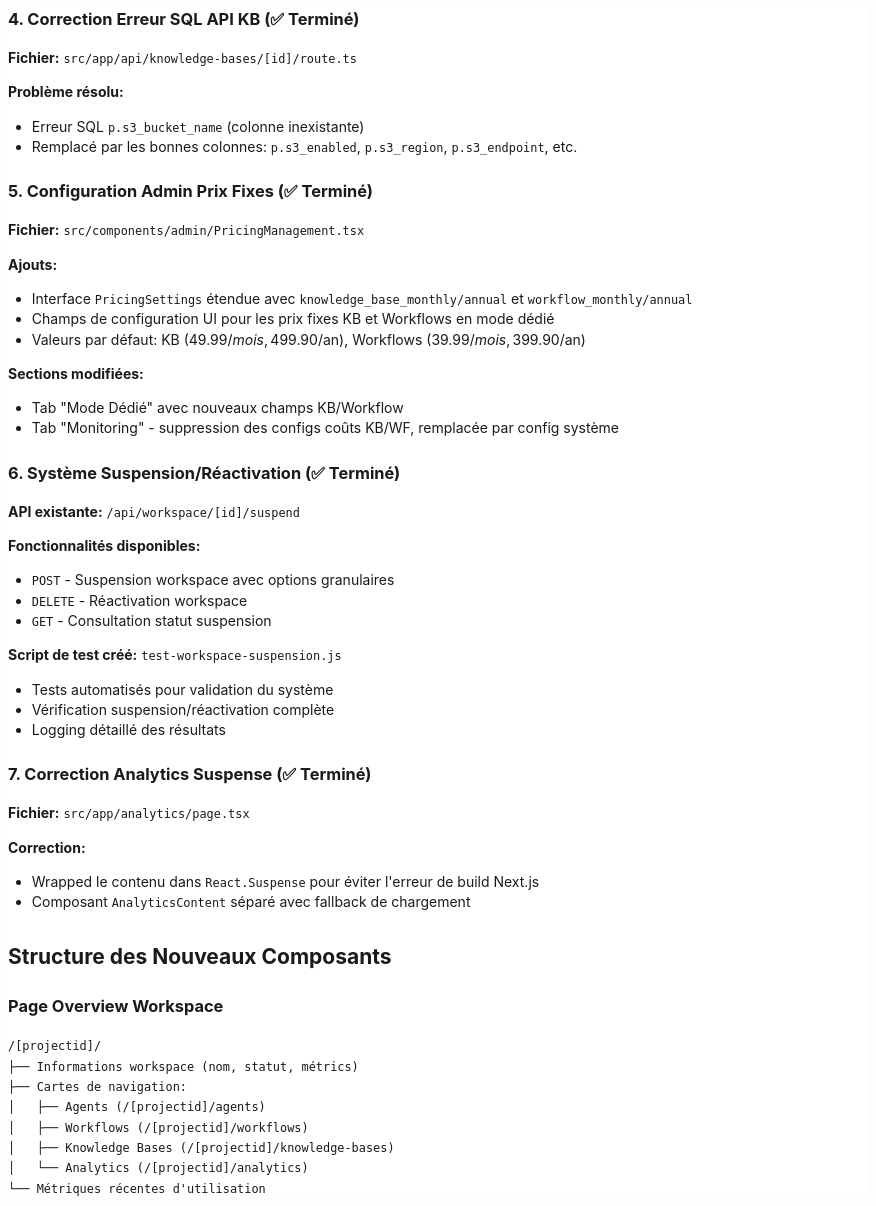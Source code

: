 ### 4. Correction Erreur SQL API KB (✅ Terminé)

**Fichier:** `src/app/api/knowledge-bases/[id]/route.ts`

**Problème résolu:**
- Erreur SQL `p.s3_bucket_name` (colonne inexistante)
- Remplacé par les bonnes colonnes: `p.s3_enabled`, `p.s3_region`, `p.s3_endpoint`, etc.

### 5. Configuration Admin Prix Fixes (✅ Terminé)

**Fichier:** `src/components/admin/PricingManagement.tsx`

**Ajouts:**
- Interface `PricingSettings` étendue avec `knowledge_base_monthly/annual` et `workflow_monthly/annual`
- Champs de configuration UI pour les prix fixes KB et Workflows en mode dédié
- Valeurs par défaut: KB (49.99$/mois, 499.90$/an), Workflows (39.99$/mois, 399.90$/an)

**Sections modifiées:**
- Tab "Mode Dédié" avec nouveaux champs KB/Workflow
- Tab "Monitoring" - suppression des configs coûts KB/WF, remplacée par config système

### 6. Système Suspension/Réactivation (✅ Terminé)

**API existante:** `/api/workspace/[id]/suspend`

**Fonctionnalités disponibles:**
- `POST` - Suspension workspace avec options granulaires
- `DELETE` - Réactivation workspace  
- `GET` - Consultation statut suspension

**Script de test créé:** `test-workspace-suspension.js`
- Tests automatisés pour validation du système
- Vérification suspension/réactivation complète
- Logging détaillé des résultats

### 7. Correction Analytics Suspense (✅ Terminé)

**Fichier:** `src/app/analytics/page.tsx`

**Correction:**
- Wrapped le contenu dans `React.Suspense` pour éviter l'erreur de build Next.js
- Composant `AnalyticsContent` séparé avec fallback de chargement

## Structure des Nouveaux Composants

### Page Overview Workspace
```
/[projectid]/
├── Informations workspace (nom, statut, métrics)
├── Cartes de navigation:
│   ├── Agents (/[projectid]/agents)
│   ├── Workflows (/[projectid]/workflows) 
│   ├── Knowledge Bases (/[projectid]/knowledge-bases)
│   └── Analytics (/[projectid]/analytics)
└── Métriques récentes d'utilisation
```
